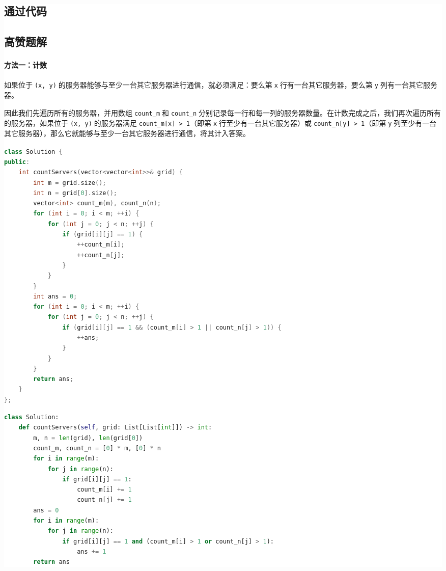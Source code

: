 ## 通过代码
<RecoDemo>
</RecoDemo>


## 高赞题解
#### 方法一：计数

如果位于 `(x, y)` 的服务器能够与至少一台其它服务器进行通信，就必须满足：要么第 `x` 行有一台其它服务器，要么第 `y` 列有一台其它服务器。

因此我们先遍历所有的服务器，并用数组 `count_m` 和 `count_n` 分别记录每一行和每一列的服务器数量。在计数完成之后，我们再次遍历所有的服务器，如果位于 `(x, y)` 的服务器满足 `count_m[x] > 1`（即第 `x` 行至少有一台其它服务器）或 `count_n[y] > 1`（即第 `y` 列至少有一台其它服务器），那么它就能够与至少一台其它服务器进行通信，将其计入答案。

```C++ [sol1]
class Solution {
public:
    int countServers(vector<vector<int>>& grid) {
        int m = grid.size();
        int n = grid[0].size();
        vector<int> count_m(m), count_n(n);
        for (int i = 0; i < m; ++i) {
            for (int j = 0; j < n; ++j) {
                if (grid[i][j] == 1) {
                    ++count_m[i];
                    ++count_n[j];
                }
            }
        }
        int ans = 0;
        for (int i = 0; i < m; ++i) {
            for (int j = 0; j < n; ++j) {
                if (grid[i][j] == 1 && (count_m[i] > 1 || count_n[j] > 1)) {
                    ++ans;
                }
            }
        }
        return ans;
    }
};
```

```Python [sol1]
class Solution:
    def countServers(self, grid: List[List[int]]) -> int:
        m, n = len(grid), len(grid[0])
        count_m, count_n = [0] * m, [0] * n
        for i in range(m):
            for j in range(n):
                if grid[i][j] == 1:
                    count_m[i] += 1
                    count_n[j] += 1
        ans = 0
        for i in range(m):
            for j in range(n):
                if grid[i][j] == 1 and (count_m[i] > 1 or count_n[j] > 1):
                    ans += 1
        return ans
```
